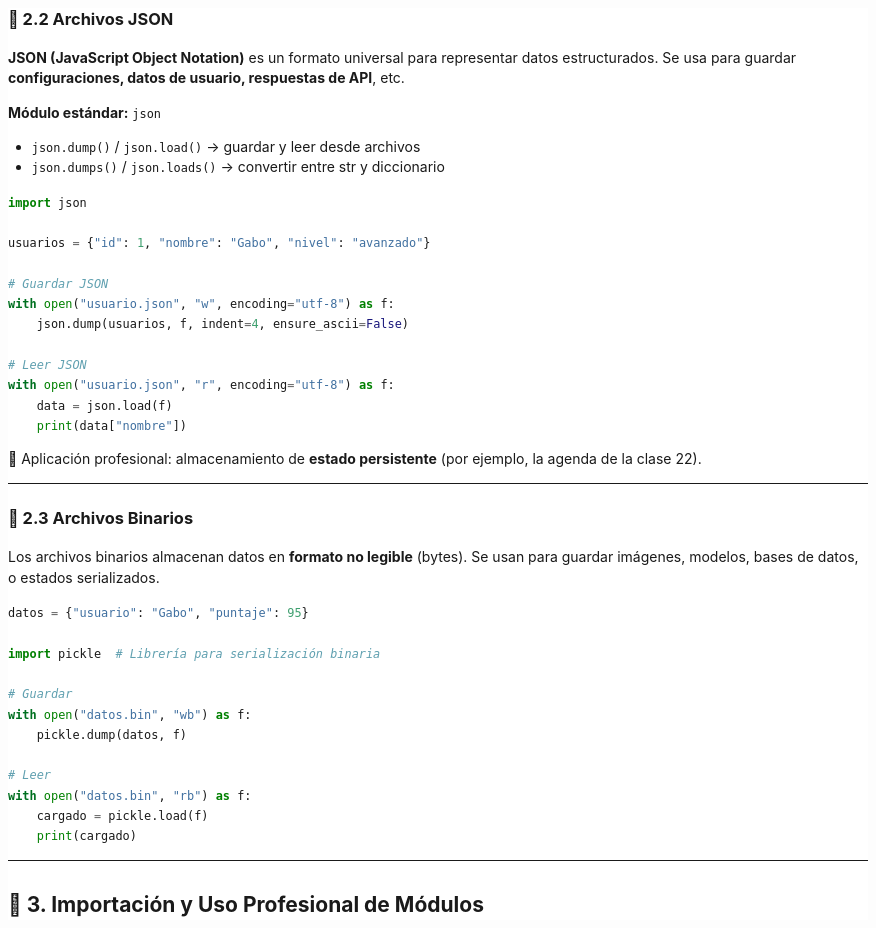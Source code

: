 
### 🔐 2.2 Archivos JSON

**JSON (JavaScript Object Notation)** es un formato universal para representar datos estructurados.
Se usa para guardar **configuraciones, datos de usuario, respuestas de API**, etc.

**Módulo estándar:** `json`

- `json.dump()` / `json.load()` → guardar y leer desde archivos
- `json.dumps()` / `json.loads()` → convertir entre str y diccionario

```python
import json

usuarios = {"id": 1, "nombre": "Gabo", "nivel": "avanzado"}

# Guardar JSON
with open("usuario.json", "w", encoding="utf-8") as f:
    json.dump(usuarios, f, indent=4, ensure_ascii=False)

# Leer JSON
with open("usuario.json", "r", encoding="utf-8") as f:
    data = json.load(f)
    print(data["nombre"])
```

💼 Aplicación profesional: almacenamiento de **estado persistente** (por ejemplo, la agenda de la clase 22).

---

### 💾 2.3 Archivos Binarios

Los archivos binarios almacenan datos en **formato no legible** (bytes).
Se usan para guardar imágenes, modelos, bases de datos, o estados serializados.

```python
datos = {"usuario": "Gabo", "puntaje": 95}

import pickle  # Librería para serialización binaria

# Guardar
with open("datos.bin", "wb") as f:
    pickle.dump(datos, f)

# Leer
with open("datos.bin", "rb") as f:
    cargado = pickle.load(f)
    print(cargado)
```

---

## 🧮 3. Importación y Uso Profesional de Módulos
